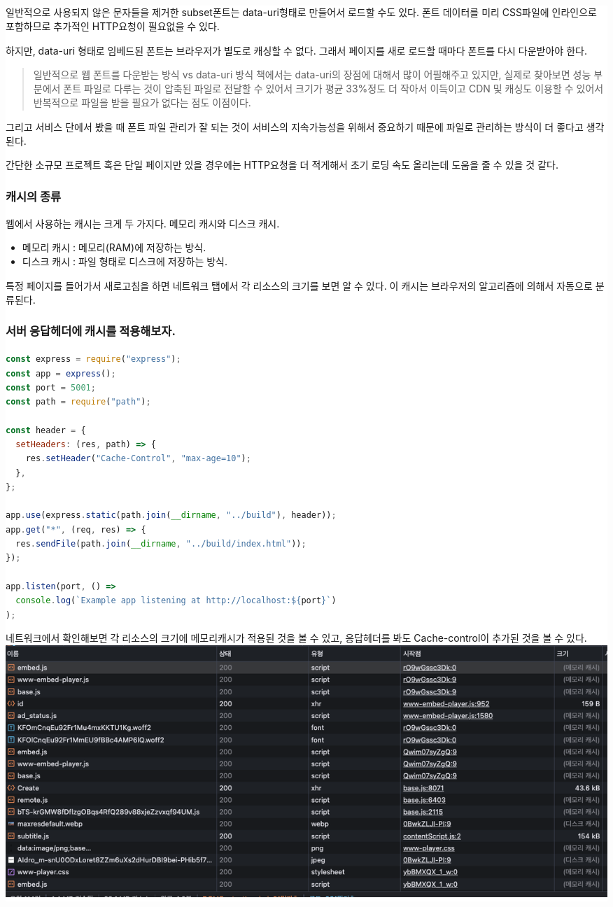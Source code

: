 일반적으로 사용되지 않은 문자들을 제거한 subset폰트는 data-uri형태로 만들어서 로드할 수도 있다.
폰트 데이터를 미리 CSS파일에 인라인으로 포함하므로 추가적인 HTTP요청이 필요없을 수 있다.

하지만, data-uri 형태로 임베드된 폰트는 브라우저가 별도로 캐싱할 수 없다. 그래서 페이지를 새로 로드할 때마다 폰트를 다시 다운받아야 한다.

> 일반적으로 웹 폰트를 다운받는 방식 vs data-uri 방식
책에서는 data-uri의 장점에 대해서 많이 어필해주고 있지만, 실제로 찾아보면 성능 부분에서 폰트 파일로 다루는 것이 압축된 파일로 전달할 수 있어서 크기가 평균 33%정도 더 작아서 이득이고 CDN 및 캐싱도 이용할 수 있어서 반복적으로 파일을 받을 필요가 없다는 점도 이점이다.

그리고 서비스 단에서 봤을 때 폰트 파일 관리가 잘 되는 것이 서비스의 지속가능성을 위해서 중요하기 때문에 파일로 관리하는 방식이 더 좋다고 생각된다.

간단한 소규모 프로젝트 혹은 단일 페이지만 있을 경우에는 HTTP요청을 더 적게해서 초기 로딩 속도 올리는데 도움을 줄 수 있을 것 같다.

### 캐시의 종류
웹에서 사용하는 캐시는 크게 두 가지다. 메모리 캐시와 디스크 캐시.
- 메모리 캐시 : 메모리(RAM)에 저장하는 방식.
- 디스크 캐시 : 파일 형태로 디스크에 저장하는 방식.

특정 페이지를 들어가서 새로고침을 하면 네트워크 탭에서 각 리소스의 크기를 보면 알 수 있다.
이 캐시는 브라우저의 알고리즘에 의해서 자동으로 분류된다.

### 서버 응답헤더에 캐시를 적용해보자.
```js
const express = require("express");
const app = express();
const port = 5001;
const path = require("path");

const header = {
  setHeaders: (res, path) => {
    res.setHeader("Cache-Control", "max-age=10");
  },
};

app.use(express.static(path.join(__dirname, "../build"), header));
app.get("*", (req, res) => {
  res.sendFile(path.join(__dirname, "../build/index.html"));
});

app.listen(port, () =>
  console.log(`Example app listening at http://localhost:${port}`)
);
```

네트워크에서 확인해보면 각 리소스의 크기에 메모리캐시가 적용된 것을 볼 수 있고, 응답헤더를 봐도 Cache-control이 추가된 것을 볼 수 있다.
![](../images/2024-12-29-16-50-09.png)
